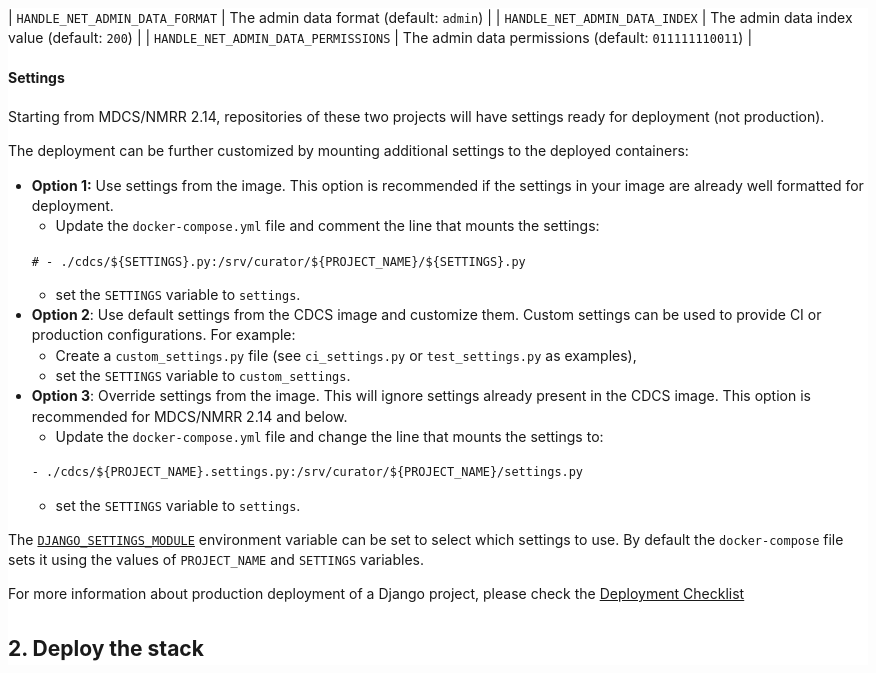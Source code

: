 | `HANDLE_NET_ADMIN_DATA_FORMAT`       | The admin data format (default: `admin`)                                                                                                                                                                                                                                                                                              |
| `HANDLE_NET_ADMIN_DATA_INDEX`        | The admin data index value (default: `200`)                                                                                                                                                                                                                                                                                           |
| `HANDLE_NET_ADMIN_DATA_PERMISSIONS`  | The admin data permissions (default: `011111110011`)                                                                                                                                                                                                                                                                                  |


#### Settings

Starting from MDCS/NMRR 2.14, repositories of these two projects will
have settings ready for deployment (not production).

The deployment can be further customized by mounting additional settings
to the deployed containers:
- **Option 1:** Use settings from the image. This option is recommended
if the settings in your image are already well formatted for deployment.
    - Update the `docker-compose.yml` file and comment the line that
    mounts the settings:
    ```
    # - ./cdcs/${SETTINGS}.py:/srv/curator/${PROJECT_NAME}/${SETTINGS}.py
    ```
    - set the `SETTINGS` variable to `settings`.
- **Option 2**: Use default settings from the CDCS image and customize
them. Custom settings can be used to provide CI or production
configurations. For example:
    - Create a `custom_settings.py` file (see `ci_settings.py` or
     `test_settings.py` as examples),
    - set the `SETTINGS` variable to `custom_settings`.
- **Option 3**: Override settings from the image. This will
ignore settings already present in the CDCS image. This option is
recommended for MDCS/NMRR 2.14 and below.
    - Update the `docker-compose.yml` file and change the line that
    mounts the settings to:
    ```
    - ./cdcs/${PROJECT_NAME}.settings.py:/srv/curator/${PROJECT_NAME}/settings.py
    ```
    - set the `SETTINGS` variable to `settings`.

The [`DJANGO_SETTINGS_MODULE`](https://docs.djangoproject.com/en/2.2/topics/settings/#envvar-DJANGO_SETTINGS_MODULE)
environment variable can be set to select which settings to use. By
default the `docker-compose` file sets it using the values of
`PROJECT_NAME` and `SETTINGS` variables.

For more information about production deployment of a Django project,
please check the [Deployment Checklist](https://docs.djangoproject.com/en/2.2/howto/deployment/checklist/#deployment-checklist)

## 2. Deploy the stack
